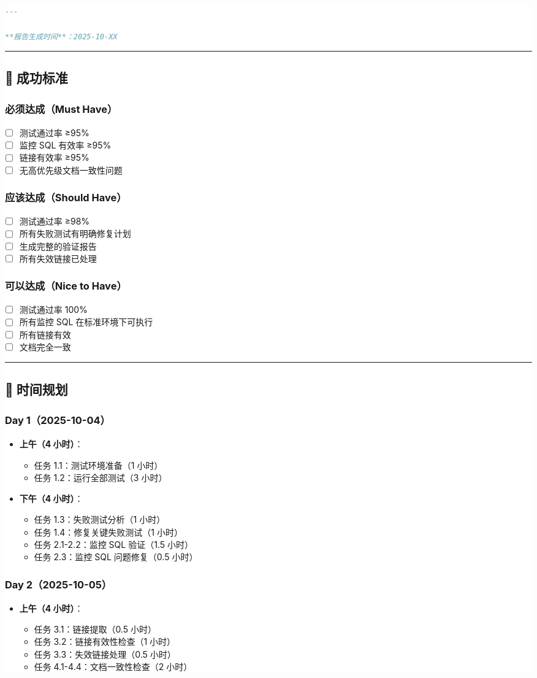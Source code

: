 ```markdown
---

**报告生成时间**：2025-10-XX
```

---

## 🎯 成功标准

### 必须达成（Must Have）

- [ ] 测试通过率 ≥95%
- [ ] 监控 SQL 有效率 ≥95%
- [ ] 链接有效率 ≥95%
- [ ] 无高优先级文档一致性问题

### 应该达成（Should Have）

- [ ] 测试通过率 ≥98%
- [ ] 所有失败测试有明确修复计划
- [ ] 生成完整的验证报告
- [ ] 所有失效链接已处理

### 可以达成（Nice to Have）

- [ ] 测试通过率 100%
- [ ] 所有监控 SQL 在标准环境下可执行
- [ ] 所有链接有效
- [ ] 文档完全一致

---

## 📅 时间规划

### Day 1（2025-10-04）

- **上午（4 小时）**：

  - 任务 1.1：测试环境准备（1 小时）
  - 任务 1.2：运行全部测试（3 小时）

- **下午（4 小时）**：
  - 任务 1.3：失败测试分析（1 小时）
  - 任务 1.4：修复关键失败测试（1 小时）
  - 任务 2.1-2.2：监控 SQL 验证（1.5 小时）
  - 任务 2.3：监控 SQL 问题修复（0.5 小时）

### Day 2（2025-10-05）

- **上午（4 小时）**：

  - 任务 3.1：链接提取（0.5 小时）
  - 任务 3.2：链接有效性检查（1 小时）
  - 任务 3.3：失效链接处理（0.5 小时）
  - 任务 4.1-4.4：文档一致性检查（2 小时）
